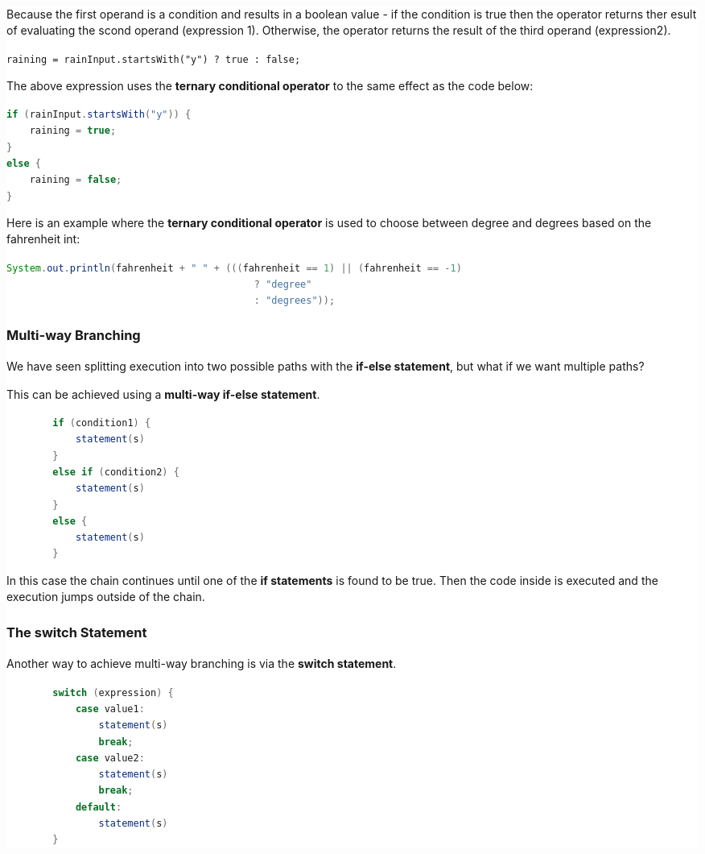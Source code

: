 Because the first operand is a condition and results in a boolean value - if the condition is true then the operator returns ther esult of evaluating the scond operand (expression 1). Otherwise, the operator returns the result of the third operand (expression2).

`raining = rainInput.startsWith("y") ? true : false;`

The above expression uses the **ternary conditional operator** to the same effect as the code below:

```java
if (rainInput.startsWith("y")) {
    raining = true;
}
else {
    raining = false;
}
```

Here is an example where the **ternary conditional operator** is used to choose between degree and degrees based on the fahrenheit int:

```java
System.out.println(fahrenheit + " " + (((fahrenheit == 1) || (fahrenheit == -1)
                                           ? "degree"
                                           : "degrees"));
```

### Multi-way Branching

We have seen splitting execution into two possible paths with the **if-else statement**, but what if we want multiple paths?

This can be achieved using a **multi-way if-else statement**.

```java
        if (condition1) {
            statement(s)
        }
        else if (condition2) {
            statement(s)
        }
        else {
            statement(s)
        }
```

In this case the chain continues until one of the **if statements** is found to be true. Then the code inside is executed and the execution jumps outside of the chain.

### The switch Statement

Another way to achieve multi-way branching is via the **switch statement**.

```java
        switch (expression) {
            case value1:
                statement(s)
                break;
            case value2:
                statement(s)
                break;
            default:
                statement(s)
        }
```
